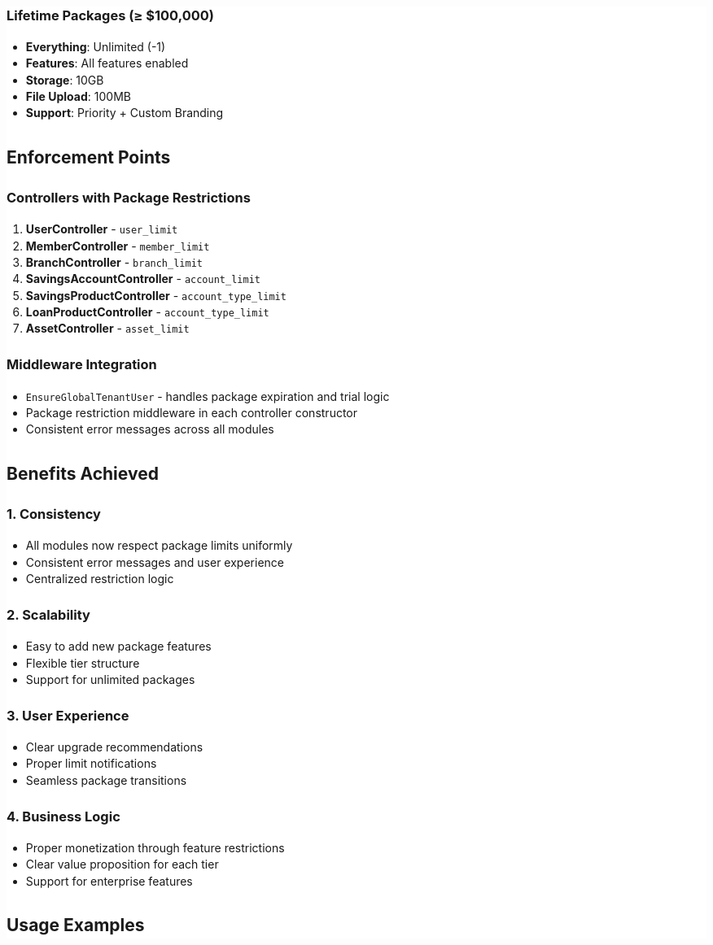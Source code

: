### Lifetime Packages (≥ $100,000)
- **Everything**: Unlimited (-1)
- **Features**: All features enabled
- **Storage**: 10GB
- **File Upload**: 100MB
- **Support**: Priority + Custom Branding

## Enforcement Points

### Controllers with Package Restrictions
1. **UserController** - `user_limit`
2. **MemberController** - `member_limit`
3. **BranchController** - `branch_limit`
4. **SavingsAccountController** - `account_limit`
5. **SavingsProductController** - `account_type_limit`
6. **LoanProductController** - `account_type_limit`
7. **AssetController** - `asset_limit`

### Middleware Integration
- `EnsureGlobalTenantUser` - handles package expiration and trial logic
- Package restriction middleware in each controller constructor
- Consistent error messages across all modules

## Benefits Achieved

### 1. **Consistency**
- All modules now respect package limits uniformly
- Consistent error messages and user experience
- Centralized restriction logic

### 2. **Scalability**
- Easy to add new package features
- Flexible tier structure
- Support for unlimited packages

### 3. **User Experience**
- Clear upgrade recommendations
- Proper limit notifications
- Seamless package transitions

### 4. **Business Logic**
- Proper monetization through feature restrictions
- Clear value proposition for each tier
- Support for enterprise features

## Usage Examples
